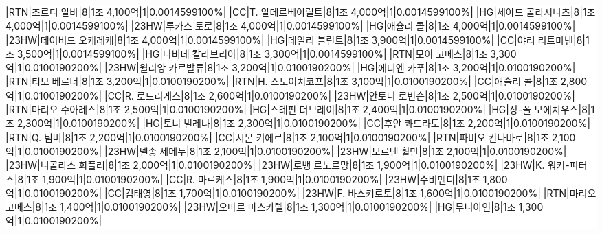 |RTN|조르디 알바|8|1조 4,100억|1|0.0014599100%|
|CC|T. 알데르베이럴트|8|1조 4,000억|1|0.0014599100%|
|HG|세아드 콜라시나츠|8|1조 4,000억|1|0.0014599100%|
|23HW|루카스 토로|8|1조 4,000억|1|0.0014599100%|
|HG|애슐리 콜|8|1조 4,000억|1|0.0014599100%|
|23HW|데이비드 오케레케|8|1조 4,000억|1|0.0014599100%|
|HG|데일리 블린트|8|1조 3,900억|1|0.0014599100%|
|CC|야리 리트마넨|8|1조 3,500억|1|0.0014599100%|
|HG|다비데 칼라브리아|8|1조 3,300억|1|0.0014599100%|
|RTN|모이 고메스|8|1조 3,300억|1|0.0100190200%|
|23HW|윌리앙 카르발류|8|1조 3,200억|1|0.0100190200%|
|HG|에티엔 카푸|8|1조 3,200억|1|0.0100190200%|
|RTN|티모 베르너|8|1조 3,200억|1|0.0100190200%|
|RTN|H. 스토이치코프|8|1조 3,100억|1|0.0100190200%|
|CC|애슐리 콜|8|1조 2,800억|1|0.0100190200%|
|CC|R. 로드리게스|8|1조 2,600억|1|0.0100190200%|
|23HW|안토니 로빈슨|8|1조 2,500억|1|0.0100190200%|
|RTN|마리오 수아레스|8|1조 2,500억|1|0.0100190200%|
|HG|스테판 더브레이|8|1조 2,400억|1|0.0100190200%|
|HG|장-폴 보에치우스|8|1조 2,300억|1|0.0100190200%|
|HG|토니 빌레나|8|1조 2,300억|1|0.0100190200%|
|CC|후안 콰드라도|8|1조 2,200억|1|0.0100190200%|
|RTN|Q. 팀버|8|1조 2,200억|1|0.0100190200%|
|CC|시몬 키에르|8|1조 2,100억|1|0.0100190200%|
|RTN|파비오 칸나바로|8|1조 2,100억|1|0.0100190200%|
|23HW|넬송 세메두|8|1조 2,100억|1|0.0100190200%|
|23HW|모르텐 휠만|8|1조 2,100억|1|0.0100190200%|
|23HW|니콜라스 회플러|8|1조 2,000억|1|0.0100190200%|
|23HW|로뱅 르노르망|8|1조 1,900억|1|0.0100190200%|
|23HW|K. 워커-피터스|8|1조 1,900억|1|0.0100190200%|
|CC|R. 마르케스|8|1조 1,900억|1|0.0100190200%|
|23HW|수비멘디|8|1조 1,800억|1|0.0100190200%|
|CC|김태영|8|1조 1,700억|1|0.0100190200%|
|23HW|F. 바스키로토|8|1조 1,600억|1|0.0100190200%|
|RTN|마리오 고메스|8|1조 1,400억|1|0.0100190200%|
|23HW|오마르 마스카렐|8|1조 1,300억|1|0.0100190200%|
|HG|무니아인|8|1조 1,300억|1|0.0100190200%|